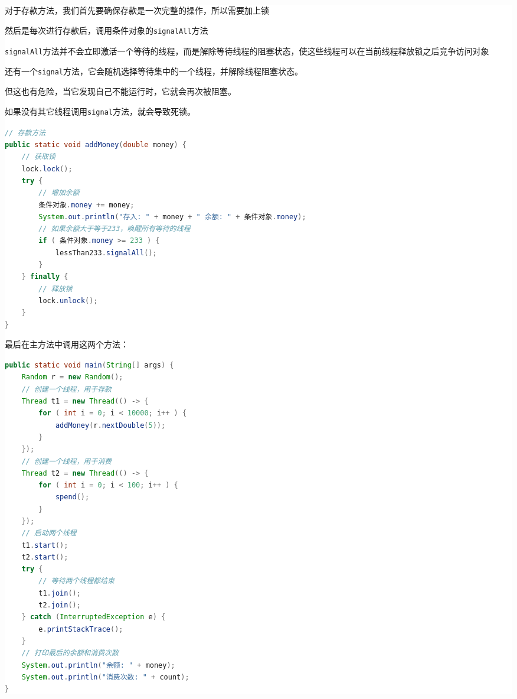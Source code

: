 对于存款方法，我们首先要确保存款是一次完整的操作，所以需要加上锁

然后是每次进行存款后，调用条件对象的`signalAll`方法

`signalAll`方法并不会立即激活一个等待的线程，而是解除等待线程的阻塞状态，使这些线程可以在当前线程释放锁之后竞争访问对象

还有一个`signal`方法，它会随机选择等待集中的一个线程，并解除线程阻塞状态。

但这也有危险，当它发现自己不能运行时，它就会再次被阻塞。

如果没有其它线程调用`signal`方法，就会导致死锁。

```java
// 存款方法
public static void addMoney(double money) {
    // 获取锁
    lock.lock();
    try {
        // 增加余额
        条件对象.money += money;
        System.out.println("存入: " + money + " 余额: " + 条件对象.money);
        // 如果余额大于等于233，唤醒所有等待的线程
        if ( 条件对象.money >= 233 ) {
            lessThan233.signalAll();
        }
    } finally {
        // 释放锁
        lock.unlock();
    }
}
```

最后在主方法中调用这两个方法：

```java
public static void main(String[] args) {
    Random r = new Random();
    // 创建一个线程，用于存款
    Thread t1 = new Thread(() -> {
        for ( int i = 0; i < 10000; i++ ) {
            addMoney(r.nextDouble(5));
        }
    });
    // 创建一个线程，用于消费
    Thread t2 = new Thread(() -> {
        for ( int i = 0; i < 100; i++ ) {
            spend();
        }
    });
    // 启动两个线程
    t1.start();
    t2.start();
    try {
        // 等待两个线程都结束
        t1.join();
        t2.join();
    } catch (InterruptedException e) {
        e.printStackTrace();
    }
    // 打印最后的余额和消费次数
    System.out.println("余额: " + money);
    System.out.println("消费次数: " + count);
}
```
